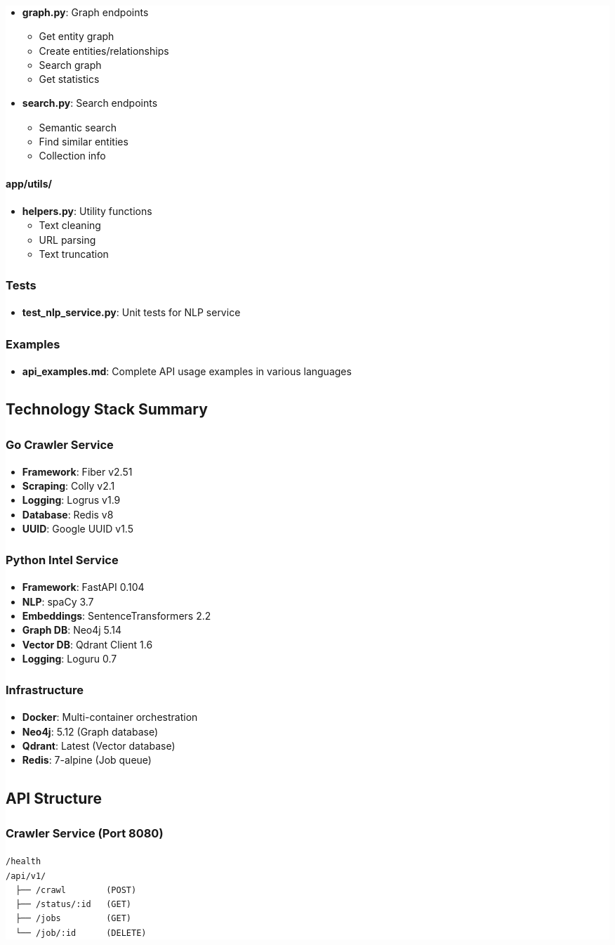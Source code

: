 - **graph.py**: Graph endpoints
  - Get entity graph
  - Create entities/relationships
  - Search graph
  - Get statistics

- **search.py**: Search endpoints
  - Semantic search
  - Find similar entities
  - Collection info

#### app/utils/
- **helpers.py**: Utility functions
  - Text cleaning
  - URL parsing
  - Text truncation

### Tests
- **test_nlp_service.py**: Unit tests for NLP service

### Examples
- **api_examples.md**: Complete API usage examples in various languages

## Technology Stack Summary

### Go Crawler Service
- **Framework**: Fiber v2.51
- **Scraping**: Colly v2.1
- **Logging**: Logrus v1.9
- **Database**: Redis v8
- **UUID**: Google UUID v1.5

### Python Intel Service
- **Framework**: FastAPI 0.104
- **NLP**: spaCy 3.7
- **Embeddings**: SentenceTransformers 2.2
- **Graph DB**: Neo4j 5.14
- **Vector DB**: Qdrant Client 1.6
- **Logging**: Loguru 0.7

### Infrastructure
- **Docker**: Multi-container orchestration
- **Neo4j**: 5.12 (Graph database)
- **Qdrant**: Latest (Vector database)
- **Redis**: 7-alpine (Job queue)

## API Structure

### Crawler Service (Port 8080)
```
/health
/api/v1/
  ├── /crawl        (POST)
  ├── /status/:id   (GET)
  ├── /jobs         (GET)
  └── /job/:id      (DELETE)
```
